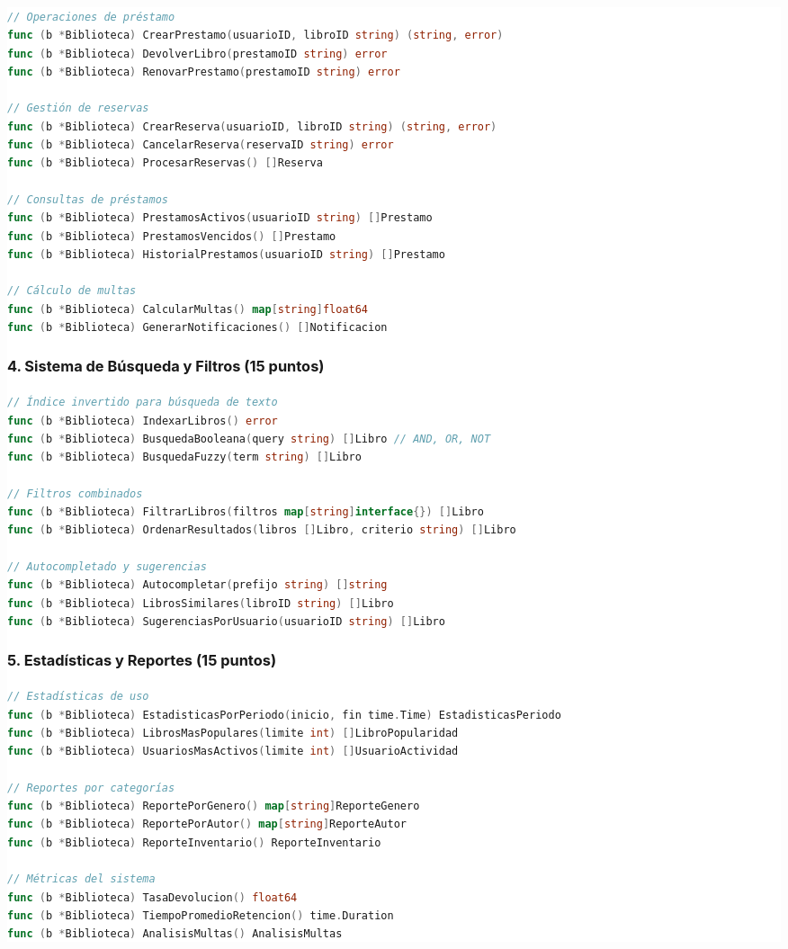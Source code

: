 ```go
// Operaciones de préstamo
func (b *Biblioteca) CrearPrestamo(usuarioID, libroID string) (string, error)
func (b *Biblioteca) DevolverLibro(prestamoID string) error
func (b *Biblioteca) RenovarPrestamo(prestamoID string) error

// Gestión de reservas
func (b *Biblioteca) CrearReserva(usuarioID, libroID string) (string, error)
func (b *Biblioteca) CancelarReserva(reservaID string) error
func (b *Biblioteca) ProcesarReservas() []Reserva

// Consultas de préstamos
func (b *Biblioteca) PrestamosActivos(usuarioID string) []Prestamo
func (b *Biblioteca) PrestamosVencidos() []Prestamo
func (b *Biblioteca) HistorialPrestamos(usuarioID string) []Prestamo

// Cálculo de multas
func (b *Biblioteca) CalcularMultas() map[string]float64
func (b *Biblioteca) GenerarNotificaciones() []Notificacion
```

### 4. Sistema de Búsqueda y Filtros (15 puntos)

```go
// Índice invertido para búsqueda de texto
func (b *Biblioteca) IndexarLibros() error
func (b *Biblioteca) BusquedaBooleana(query string) []Libro // AND, OR, NOT
func (b *Biblioteca) BusquedaFuzzy(term string) []Libro

// Filtros combinados
func (b *Biblioteca) FiltrarLibros(filtros map[string]interface{}) []Libro
func (b *Biblioteca) OrdenarResultados(libros []Libro, criterio string) []Libro

// Autocompletado y sugerencias
func (b *Biblioteca) Autocompletar(prefijo string) []string
func (b *Biblioteca) LibrosSimilares(libroID string) []Libro
func (b *Biblioteca) SugerenciasPorUsuario(usuarioID string) []Libro
```

### 5. Estadísticas y Reportes (15 puntos)

```go
// Estadísticas de uso
func (b *Biblioteca) EstadisticasPorPeriodo(inicio, fin time.Time) EstadisticasPeriodo
func (b *Biblioteca) LibrosMasPopulares(limite int) []LibroPopularidad
func (b *Biblioteca) UsuariosMasActivos(limite int) []UsuarioActividad

// Reportes por categorías
func (b *Biblioteca) ReportePorGenero() map[string]ReporteGenero
func (b *Biblioteca) ReportePorAutor() map[string]ReporteAutor
func (b *Biblioteca) ReporteInventario() ReporteInventario

// Métricas del sistema
func (b *Biblioteca) TasaDevolucion() float64
func (b *Biblioteca) TiempoPromedioRetencion() time.Duration
func (b *Biblioteca) AnalisisMultas() AnalisisMultas
```
